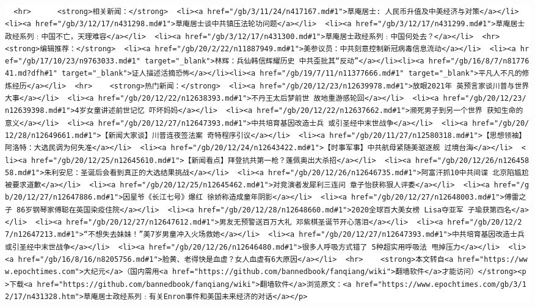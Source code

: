   	  <hr>      <strong>相关新闻：</strong>  <li><a href="/gb/3/11/24/n417167.md#1">草庵居士: 人民币升值及中美经济与对策</a></li>  <li><a href="/gb/3/12/17/n431298.md#1">草庵居士谈中共镇压法轮功问题</a></li>  <li><a href="/gb/3/12/17/n431299.md#1">草庵居士政经系列﹕中国不亡，天理难容</a></li>  <li><a href="/gb/3/12/17/n431300.md#1">草庵居士政经系列﹕中国何处去？</a></li>  <hr>      <strong>编辑推荐：</strong>  <li><a href="/gb/20/2/22/n11887949.md#1">美参议员：中共刻意控制新冠病毒信息流动</a></li>  <li><a href="/gb/17/10/23/n9763033.md#1" target="_blank">林辉：兵仙韩信辉耀历史 中共歪批其“反动”</a></li><li><a href="/gb/16/8/7/n8177641.md?dfh#1" target="_blank">证人描述活摘恐怖</a></li><li><a href="/gb/19/7/11/n11377666.md#1" target="_blank">平凡人不凡的修炼经历</a></li>  <hr>    <strong>热门新闻：</strong>  <li><a href="/gb/20/12/23/n12639978.md#1">放眼2021年 英预言家谈川普与世界大事</a></li>  <li><a href="/gb/20/12/22/n12638393.md#1">不丹王太后梦前世 故地重游感轮回</a></li>  <li><a href="/gb/20/12/23/n12639398.md#1">4岁女童讲述前世记忆 吓坏妈妈</a></li>  <li><a href="/gb/20/12/22/n12637662.md#1">濒死男子到另一个世界 获知生命的意义</a></li>  <li><a href="/gb/20/12/27/n12647393.md#1">中共培育基因改造士兵 或引圣经中末世战争</a></li>  <li><a href="/gb/20/12/28/n12649661.md#1">【新闻大家谈】川普连夜签法案 奇特程序引议</a></li>  <li><a href="/gb/20/11/27/n12580318.md#1">【思想领袖】阿洛特：大选民调为何失准</a></li>  <li><a href="/gb/20/12/24/n12643422.md#1">【时事军事】中共航母紧随美驱逐舰 过境台海</a></li>  <li><a href="/gb/20/12/25/n12645610.md#1">【新闻看点】拜登抗共第一枪？蓬佩奥出大杀招</a></li>  <li><a href="/gb/20/12/26/n12645858.md#1">朱利安尼：圣诞后会看到真正的大选结果挑战</a></li>  <li><a href="/gb/20/12/26/n12646735.md#1">阿富汗抓10中共间谍 北京陷尴尬被要求道歉</a></li>  <li><a href="/gb/20/12/25/n12645462.md#1">对竞演者发犀利三连问 章子怡获称狠人评委</a></li>  <li><a href="/gb/20/12/27/n12647886.md#1">因星爷《长江七号》爆红 徐娇称造成童年阴影</a></li>  <li><a href="/gb/20/12/27/n12648003.md#1">傅雷之子 86岁钢琴家傅聪在英国染疫住院</a></li>  <li><a href="/gb/20/12/28/n12648660.md#1">2020全球百大美女榜 Lisa夺亚军 子瑜获第四名</a></li>  <li><a href="/gb/20/12/27/n12647612.md#1">男友无预警送百万大礼 邓紫棋圣诞节开心落泪</a></li>  <li><a href="/gb/20/12/27/n12647213.md#1">“不想失去妹妹！”美7岁男童冲入火场救她</a></li>  <li><a href="/gb/20/12/27/n12647393.md#1">中共培育基因改造士兵 或引圣经中末世战争</a></li>  <li><a href="/gb/20/12/26/n12646480.md#1">很多人呼吸方式错了 5种超实用呼吸法 甩掉压力</a></li>  <li><a href="/gb/16/8/16/n8205756.md#1">脸黄、老得快是血虚？女人血虚有6大原因</a></li>  <hr>    <strong>本文转自<a href="https://www.epochtimes.com">大纪元</a>（国内需用<a href="https://github.com/bannedbook/fanqiang/wiki">翻墙软件</a>才能访问）</strong><p>下载<a href="https://github.com/bannedbook/fanqiang/wiki">翻墙软件</a>浏览原文：<a href="https://www.epochtimes.com/gb/3/12/17/n431328.htm">草庵居士政经系列﹕有关Enron事件和美国未来经济的对话</a></p>